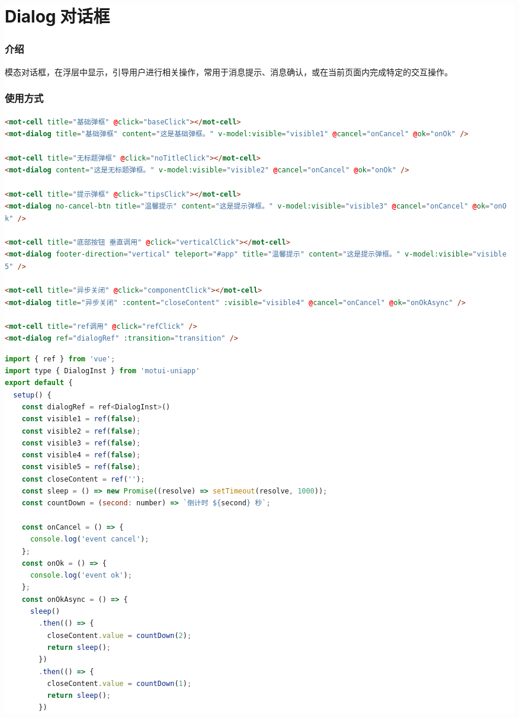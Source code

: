 # Dialog 对话框

### 介绍

模态对话框，在浮层中显示，引导用户进行相关操作，常用于消息提示、消息确认，或在当前页面内完成特定的交互操作。

### 使用方式

```html
<mot-cell title="基础弹框" @click="baseClick"></mot-cell>
<mot-dialog title="基础弹框" content="这是基础弹框。" v-model:visible="visible1" @cancel="onCancel" @ok="onOk" />

<mot-cell title="无标题弹框" @click="noTitleClick"></mot-cell>
<mot-dialog content="这是无标题弹框。" v-model:visible="visible2" @cancel="onCancel" @ok="onOk" />

<mot-cell title="提示弹框" @click="tipsClick"></mot-cell>
<mot-dialog no-cancel-btn title="温馨提示" content="这是提示弹框。" v-model:visible="visible3" @cancel="onCancel" @ok="onOk" />

<mot-cell title="底部按钮 垂直调用" @click="verticalClick"></mot-cell>
<mot-dialog footer-direction="vertical" teleport="#app" title="温馨提示" content="这是提示弹框。" v-model:visible="visible5" />

<mot-cell title="异步关闭" @click="componentClick"></mot-cell>
<mot-dialog title="异步关闭" :content="closeContent" :visible="visible4" @cancel="onCancel" @ok="onOkAsync" />

<mot-cell title="ref调用" @click="refClick" />
<mot-dialog ref="dialogRef" :transition="transition" />
```

``` javascript
import { ref } from 'vue';
import type { DialogInst } from 'motui-uniapp'
export default {
  setup() {
    const dialogRef = ref<DialogInst>()
    const visible1 = ref(false);
    const visible2 = ref(false);
    const visible3 = ref(false);
    const visible4 = ref(false);
    const visible5 = ref(false);
    const closeContent = ref('');
    const sleep = () => new Promise((resolve) => setTimeout(resolve, 1000));
    const countDown = (second: number) => `倒计时 ${second} 秒`;

    const onCancel = () => {
      console.log('event cancel');
    };
    const onOk = () => {
      console.log('event ok');
    };
    const onOkAsync = () => {
      sleep()
        .then(() => {
          closeContent.value = countDown(2);
          return sleep();
        })
        .then(() => {
          closeContent.value = countDown(1);
          return sleep();
        })
```